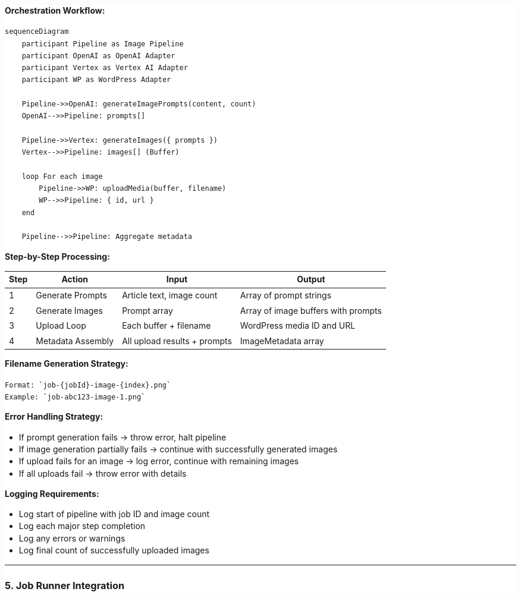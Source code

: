 **Orchestration Workflow:**

```mermaid
sequenceDiagram
    participant Pipeline as Image Pipeline
    participant OpenAI as OpenAI Adapter
    participant Vertex as Vertex AI Adapter
    participant WP as WordPress Adapter

    Pipeline->>OpenAI: generateImagePrompts(content, count)
    OpenAI-->>Pipeline: prompts[]
    
    Pipeline->>Vertex: generateImages({ prompts })
    Vertex-->>Pipeline: images[] (Buffer)
    
    loop For each image
        Pipeline->>WP: uploadMedia(buffer, filename)
        WP-->>Pipeline: { id, url }
    end
    
    Pipeline-->>Pipeline: Aggregate metadata
```

**Step-by-Step Processing:**

| Step | Action | Input | Output |
|------|--------|-------|--------|
| 1 | Generate Prompts | Article text, image count | Array of prompt strings |
| 2 | Generate Images | Prompt array | Array of image buffers with prompts |
| 3 | Upload Loop | Each buffer + filename | WordPress media ID and URL |
| 4 | Metadata Assembly | All upload results + prompts | ImageMetadata array |

**Filename Generation Strategy:**
```
Format: `job-{jobId}-image-{index}.png`
Example: `job-abc123-image-1.png`
```

**Error Handling Strategy:**
- If prompt generation fails → throw error, halt pipeline
- If image generation partially fails → continue with successfully generated images
- If upload fails for an image → log error, continue with remaining images
- If all uploads fail → throw error with details

**Logging Requirements:**
- Log start of pipeline with job ID and image count
- Log each major step completion
- Log any errors or warnings
- Log final count of successfully uploaded images

---

### 5. Job Runner Integration
